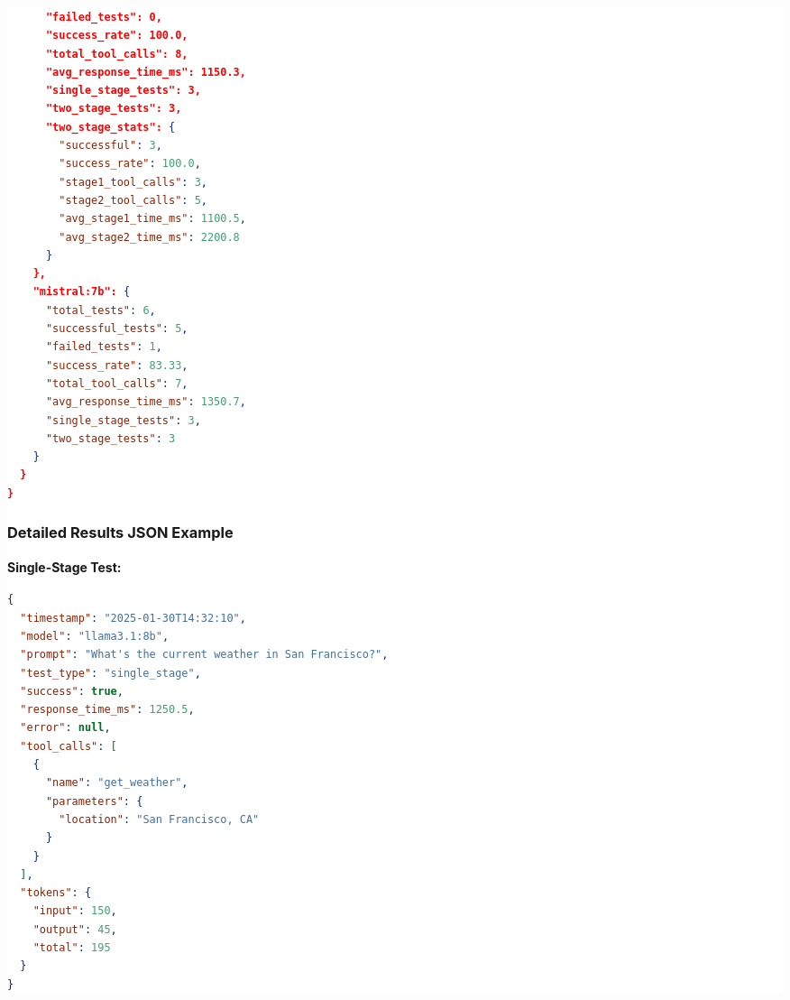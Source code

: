 ```json
      "failed_tests": 0,
      "success_rate": 100.0,
      "total_tool_calls": 8,
      "avg_response_time_ms": 1150.3,
      "single_stage_tests": 3,
      "two_stage_tests": 3,
      "two_stage_stats": {
        "successful": 3,
        "success_rate": 100.0,
        "stage1_tool_calls": 3,
        "stage2_tool_calls": 5,
        "avg_stage1_time_ms": 1100.5,
        "avg_stage2_time_ms": 2200.8
      }
    },
    "mistral:7b": {
      "total_tests": 6,
      "successful_tests": 5,
      "failed_tests": 1,
      "success_rate": 83.33,
      "total_tool_calls": 7,
      "avg_response_time_ms": 1350.7,
      "single_stage_tests": 3,
      "two_stage_tests": 3
    }
  }
}
```

### Detailed Results JSON Example

**Single-Stage Test:**
```json
{
  "timestamp": "2025-01-30T14:32:10",
  "model": "llama3.1:8b",
  "prompt": "What's the current weather in San Francisco?",
  "test_type": "single_stage",
  "success": true,
  "response_time_ms": 1250.5,
  "error": null,
  "tool_calls": [
    {
      "name": "get_weather",
      "parameters": {
        "location": "San Francisco, CA"
      }
    }
  ],
  "tokens": {
    "input": 150,
    "output": 45,
    "total": 195
  }
}
```
